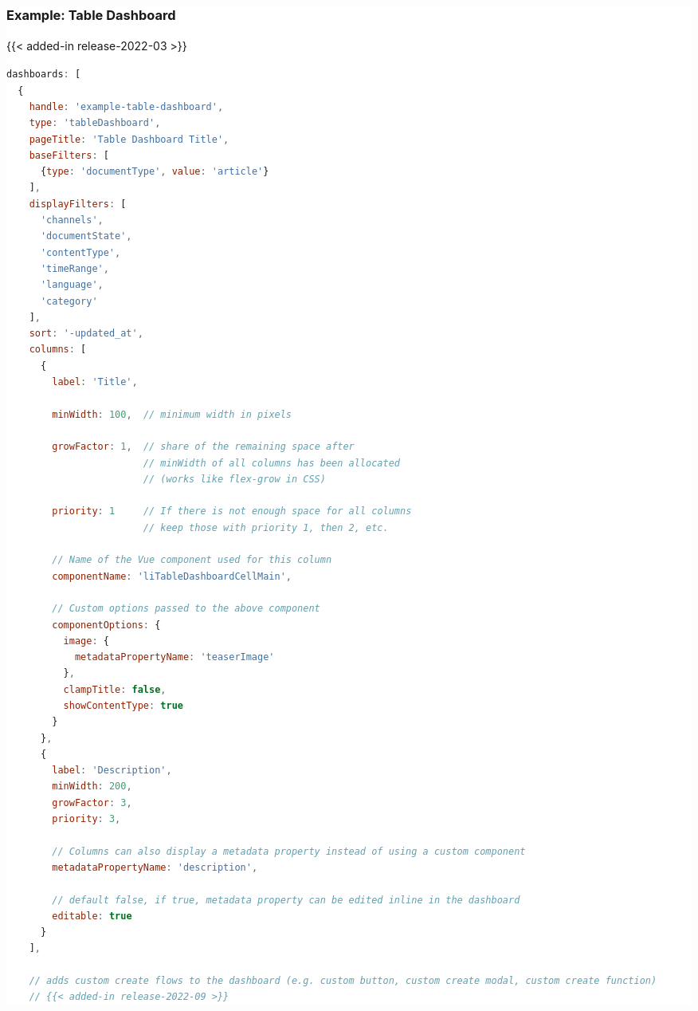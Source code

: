 ### Example: Table Dashboard

{{< added-in release-2022-03 >}}

```js
dashboards: [
  {
    handle: 'example-table-dashboard',
    type: 'tableDashboard',
    pageTitle: 'Table Dashboard Title',
    baseFilters: [
      {type: 'documentType', value: 'article'}
    ],
    displayFilters: [
      'channels',
      'documentState',
      'contentType',
      'timeRange',
      'language',
      'category'
    ],
    sort: '-updated_at',
    columns: [
      {
        label: 'Title',

        minWidth: 100,  // minimum width in pixels

        growFactor: 1,  // share of the remaining space after
                        // minWidth of all columns has been allocated
                        // (works like flex-grow in CSS)

        priority: 1     // If there is not enough space for all columns
                        // keep those with priority 1, then 2, etc.

        // Name of the Vue component used for this column
        componentName: 'liTableDashboardCellMain',

        // Custom options passed to the above component
        componentOptions: {
          image: {
            metadataPropertyName: 'teaserImage'
          },
          clampTitle: false,
          showContentType: true
        }
      },
      {
        label: 'Description',
        minWidth: 200,
        growFactor: 3,
        priority: 3,

        // Columns can also display a metadata property instead of using a custom component
        metadataPropertyName: 'description',

        // default false, if true, metadata property can be edited inline in the dashboard
        editable: true
      }
    ],

    // adds custom create flows to the dashboard (e.g. custom button, custom create modal, custom create function)
    // {{< added-in release-2022-09 >}}
```